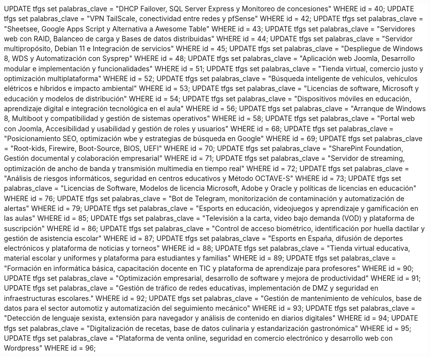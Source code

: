 UPDATE tfgs set palabras_clave = "DHCP Failover, SQL Server Express y Monitoreo de concesiones" WHERE id = 40;
UPDATE tfgs set palabras_clave = "VPN TailScale, conectividad entre redes y pfSense" WHERE id = 42;
UPDATE tfgs set palabras_clave = "Sheetsee, Google Apps Script y Alternativa a Awesome Table" WHERE id = 43;
UPDATE tfgs set palabras_clave = "Servidores web con RAID, Balanceo de carga y Bases de datos distribuidas" WHERE id = 44;
UPDATE tfgs set palabras_clave = "Servidor multipropósito, Debian 11 e Integración de servicios" WHERE id = 45;
UPDATE tfgs set palabras_clave = "Despliegue de Windows 8, WDS y Automatización con Sysprep" WHERE id = 48;
UPDATE tfgs set palabras_clave = "Aplicación web Joomla, Desarrollo modular e implementación y funcionalidades" WHERE id = 51;
UPDATE tfgs set palabras_clave = "Tienda virtual, comercio justo y optimización multiplataforma" WHERE id = 52;
UPDATE tfgs set palabras_clave = "Búsqueda inteligente de vehículos, vehículos elétricos e híbridos e impacto ambiental" WHERE id = 53;
UPDATE tfgs set palabras_clave = "Licencias de software, Microsoft y educación y modelos de distribución" WHERE id = 54;
UPDATE tfgs set palabras_clave = "Dispositivos móviles en educación, aprendizaje digital e integración tecnológica en el aula" WHERE id = 56;
UPDATE tfgs set palabras_clave = "Arranque de Windows 8, Multiboot y compatibilidad y gestión de sistemas operativos" WHERE id = 58;
UPDATE tfgs set palabras_clave = "Portal web con Joomla, Accesibilidad y usabilidad y gestión de roles y usuarios" WHERE id = 68;
UPDATE tfgs set palabras_clave = "Posicionamiento SEO, optimización wbe y estrategias de búsqueda en Google" WHERE id = 69;
UPDATE tfgs set palabras_clave = "Root-kids, Firewire, Boot-Source, BIOS, UEFI" WHERE id = 70;
UPDATE tfgs set palabras_clave = "SharePint Foundation, Gestión documental y colaboración empresarial" WHERE id = 71;
UPDATE tfgs set palabras_clave = "Servidor de streaming, optimización de ancho de banda y transmisión multimedia en tiempo real" WHERE id = 72;
UPDATE tfgs set palabras_clave = "Análisis de riesgos informáticos, seguridad en centros educativos y Método OCTAVE-S" WHERE id = 73;
UPDATE tfgs set palabras_clave = "Licencias de Software, Modelos de licencia Microsoft, Adobe y Oracle y políticas de licencias en educación" WHERE id = 76;
UPDATE tfgs set palabras_clave = "Bot de Telegram, monitorización de contaminación y automatización de alertas" WHERE id = 79;
UPDATE tfgs set palabras_clave = "Esports en educación, videojuegos y aprendizaje y gamificación en las aulas" WHERE id = 85;
UPDATE tfgs set palabras_clave = "Televisión a la carta, video bajo demanda (VOD) y plataforma de suscripción" WHERE id = 86;
UPDATE tfgs set palabras_clave = "Control de acceso biométrico, identificación por huella dactilar y gestión de asistencia escolar" WHERE id = 87;
UPDATE tfgs set palabras_clave = "Esports en España, difusión de deportes electrónicos y plataforma de noticias y torneos" WHERE id = 88;
UPDATE tfgs set palabras_clave = "Tienda virtual educativa, material escolar y uniformes y plataforma para estudiantes y familias" WHERE id = 89;
UPDATE tfgs set palabras_clave = "Formación en informática básica, capacitación docente en TIC y plataforma de aprendizaje para profesores" WHERE id = 90;
UPDATE tfgs set palabras_clave = "Optimización empresarial, desarrollo de software y mejora de productividad" WHERE id = 91;
UPDATE tfgs set palabras_clave = "Gestión de tráfico de redes educativas, implementación de DMZ y seguridad en infraestructuras escolares." WHERE id = 92;
UPDATE tfgs set palabras_clave = "Gestión de mantenimiento de vehículos, base de datos para el sector automotiz y automatización del seguimiento mecánico" WHERE id = 93;
UPDATE tfgs set palabras_clave = "Detección de lenguaje sexista, extensión para navegador y análisis de contenido en diarios digitales" WHERE id = 94;
UPDATE tfgs set palabras_clave = "Digitalización de recetas, base de datos culinaria y estandarización gastronómica" WHERE id = 95;
UPDATE tfgs set palabras_clave = "Plataforma de venta online, seguridad en comercio electrónico y desarrollo web con Wordpress" WHERE id = 96;
~~~

~~~